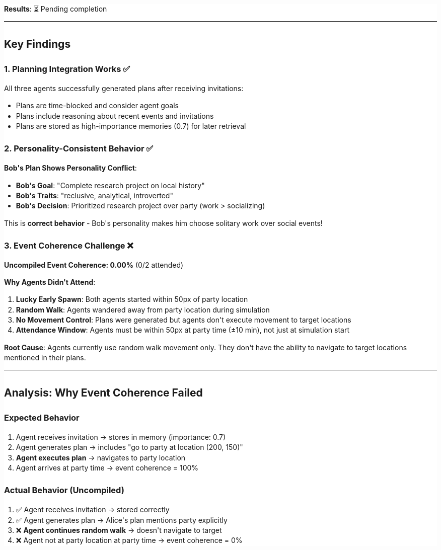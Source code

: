 **Results**: ⏳ Pending completion

---

## Key Findings

### 1. Planning Integration Works ✅

All three agents successfully generated plans after receiving invitations:
- Plans are time-blocked and consider agent goals
- Plans include reasoning about recent events and invitations
- Plans are stored as high-importance memories (0.7) for later retrieval

### 2. Personality-Consistent Behavior ✅

**Bob's Plan Shows Personality Conflict**:
- **Bob's Goal**: "Complete research project on local history"
- **Bob's Traits**: "reclusive, analytical, introverted"
- **Bob's Decision**: Prioritized research project over party (work > socializing)

This is **correct behavior** - Bob's personality makes him choose solitary work over social events!

### 3. Event Coherence Challenge ❌

**Uncompiled Event Coherence: 0.00%** (0/2 attended)

**Why Agents Didn't Attend**:
1. **Lucky Early Spawn**: Both agents started within 50px of party location
2. **Random Walk**: Agents wandered away from party location during simulation
3. **No Movement Control**: Plans were generated but agents don't execute movement to target locations
4. **Attendance Window**: Agents must be within 50px at party time (±10 min), not just at simulation start

**Root Cause**: Agents currently use random walk movement only. They don't have the ability to navigate to target locations mentioned in their plans.

---

## Analysis: Why Event Coherence Failed

### Expected Behavior
1. Agent receives invitation → stores in memory (importance: 0.7)
2. Agent generates plan → includes "go to party at location (200, 150)"
3. **Agent executes plan** → navigates to party location
4. Agent arrives at party time → event coherence = 100%

### Actual Behavior (Uncompiled)
1. ✅ Agent receives invitation → stored correctly
2. ✅ Agent generates plan → Alice's plan mentions party explicitly
3. ❌ **Agent continues random walk** → doesn't navigate to target
4. ❌ Agent not at party location at party time → event coherence = 0%
